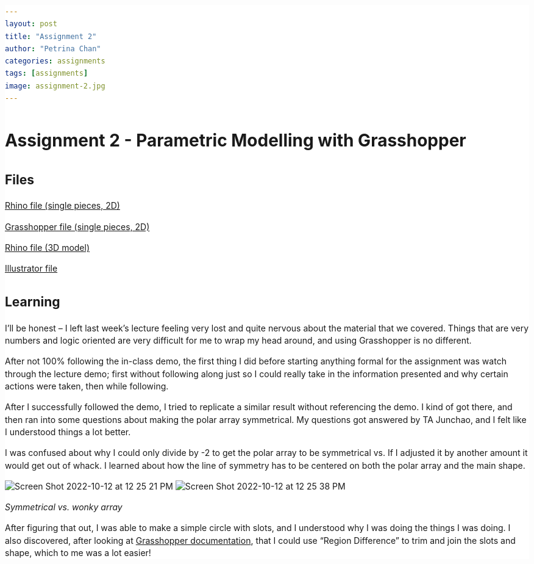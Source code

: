 ```yaml
---
layout: post
title: "Assignment 2"
author: "Petrina Chan"
categories: assignments
tags: [assignments]
image: assignment-2.jpg
---
```


# Assignment 2 - Parametric Modelling with Grasshopper

## Files

[Rhino file (single pieces, 2D)](assets/other/A2/PiecesForPrint.3dm)

[Grasshopper file (single pieces, 2D)](assets/other/A2/PiecesForPrint.3dm)

[Rhino file (3D model)](assets/other/A2/3dModel.3dm)

[Illustrator file](assets/other/A2/GrasshopperFile.gh)


## Learning
I’ll be honest – I left last week’s lecture feeling very lost and quite nervous about the material that we covered. Things that are very numbers and logic oriented are very difficult for me to wrap my head around, and using Grasshopper is no different. 


After not 100% following the in-class demo, the first thing I did before starting anything formal for the assignment was watch through the lecture demo; first without following along just so I could really take in the information presented and why certain actions were taken, then while following.


After I successfully followed the demo, I tried to replicate a similar result without referencing the demo. I kind of got there, and then ran into some questions about making the polar array symmetrical. My questions got answered by TA Junchao, and I felt like I understood things a lot better. 


I was confused about why I could only divide by -2 to get the polar array to be symmetrical vs. If I adjusted it by another amount it would get out of whack. I learned about how the line of symmetry has to be centered on both the polar array and the main shape.

<img width="231" alt="Screen Shot 2022-10-12 at 12 25 21 PM" src="https://user-images.githubusercontent.com/115116582/196103769-050a55ec-2b03-4cf1-90e6-c87502cff503.png">

<img width="252" alt="Screen Shot 2022-10-12 at 12 25 38 PM" src="https://user-images.githubusercontent.com/115116582/196103758-2bceeee0-cfde-4ee3-9ab9-4b0959a1f9eb.png">


*Symmetrical vs. wonky array*


After figuring that out, I was able to make a simple circle with slots, and I understood why I was doing the things I was doing. I also discovered, after looking at [Grasshopper documentation](https://grasshopperdocs.com/completeIndex.html), that I could use “Region Difference” to trim and join the slots and shape, which to me was a lot easier!
